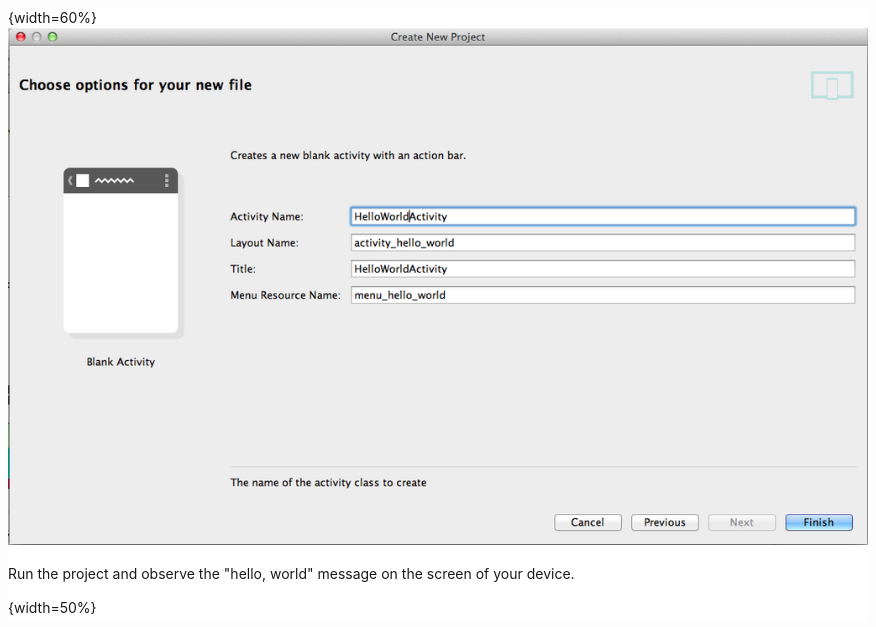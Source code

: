 {width=60%}
![Name the activity](images/hello-world/040-create-project.png)

Run the project and observe the "hello, world" message on the screen of your device.

{width=50%}